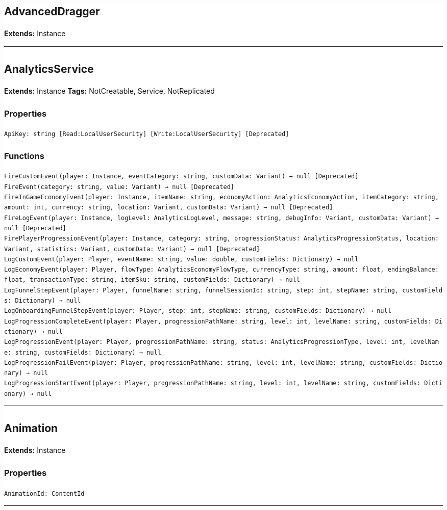 
## AdvancedDragger
**Extends:** Instance

---

## AnalyticsService
**Extends:** Instance
**Tags:** NotCreatable, Service, NotReplicated

### Properties
```
ApiKey: string [Read:LocalUserSecurity] [Write:LocalUserSecurity] [Deprecated]
```

### Functions
```
FireCustomEvent(player: Instance, eventCategory: string, customData: Variant) → null [Deprecated]
FireEvent(category: string, value: Variant) → null [Deprecated]
FireInGameEconomyEvent(player: Instance, itemName: string, economyAction: AnalyticsEconomyAction, itemCategory: string, amount: int, currency: string, location: Variant, customData: Variant) → null [Deprecated]
FireLogEvent(player: Instance, logLevel: AnalyticsLogLevel, message: string, debugInfo: Variant, customData: Variant) → null [Deprecated]
FirePlayerProgressionEvent(player: Instance, category: string, progressionStatus: AnalyticsProgressionStatus, location: Variant, statistics: Variant, customData: Variant) → null [Deprecated]
LogCustomEvent(player: Player, eventName: string, value: double, customFields: Dictionary) → null
LogEconomyEvent(player: Player, flowType: AnalyticsEconomyFlowType, currencyType: string, amount: float, endingBalance: float, transactionType: string, itemSku: string, customFields: Dictionary) → null
LogFunnelStepEvent(player: Player, funnelName: string, funnelSessionId: string, step: int, stepName: string, customFields: Dictionary) → null
LogOnboardingFunnelStepEvent(player: Player, step: int, stepName: string, customFields: Dictionary) → null
LogProgressionCompleteEvent(player: Player, progressionPathName: string, level: int, levelName: string, customFields: Dictionary) → null
LogProgressionEvent(player: Player, progressionPathName: string, status: AnalyticsProgressionType, level: int, levelName: string, customFields: Dictionary) → null
LogProgressionFailEvent(player: Player, progressionPathName: string, level: int, levelName: string, customFields: Dictionary) → null
LogProgressionStartEvent(player: Player, progressionPathName: string, level: int, levelName: string, customFields: Dictionary) → null
```

---

## Animation
**Extends:** Instance

### Properties
```
AnimationId: ContentId
```

---